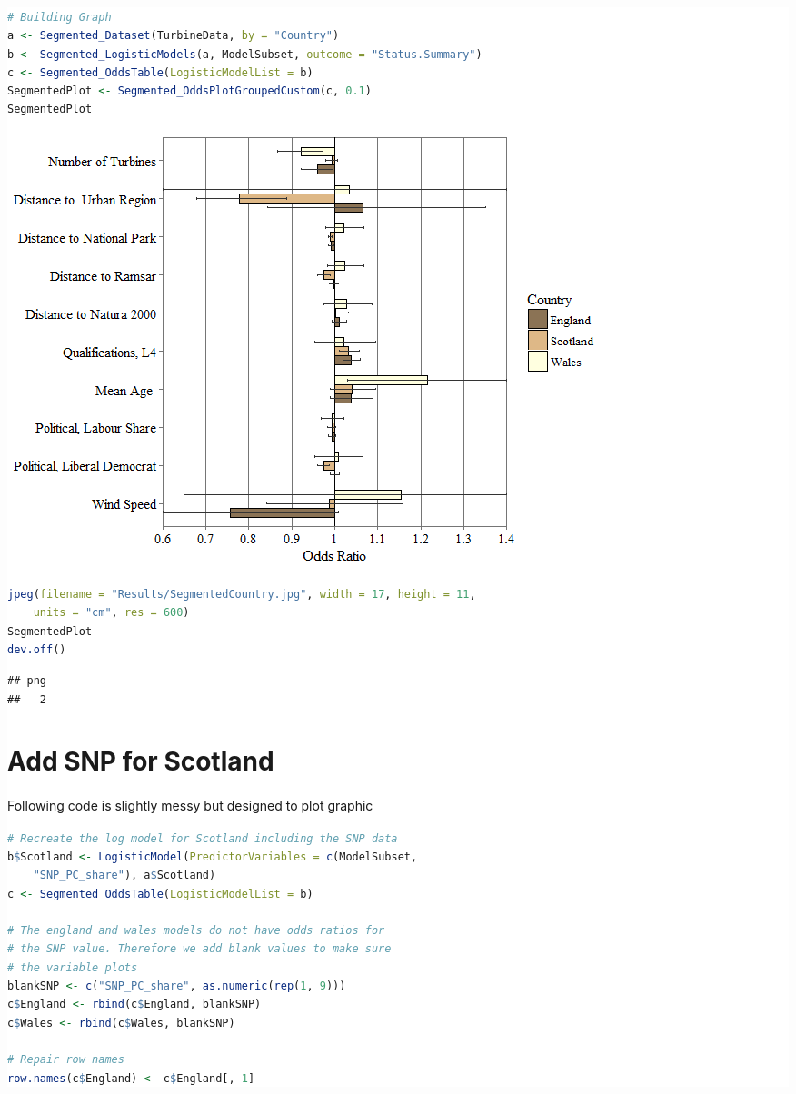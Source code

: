 ``` r
# Building Graph
a <- Segmented_Dataset(TurbineData, by = "Country")
b <- Segmented_LogisticModels(a, ModelSubset, outcome = "Status.Summary")
c <- Segmented_OddsTable(LogisticModelList = b)
SegmentedPlot <- Segmented_OddsPlotGroupedCustom(c, 0.1)
SegmentedPlot
```

![](Nested_Models_files/figure-markdown_github/unnamed-chunk-3-1.png)

``` r
jpeg(filename = "Results/SegmentedCountry.jpg", width = 17, height = 11, 
    units = "cm", res = 600)
SegmentedPlot
dev.off()
```

    ## png 
    ##   2

Add SNP for Scotland
====================

Following code is slightly messy but designed to plot graphic

``` r
# Recreate the log model for Scotland including the SNP data
b$Scotland <- LogisticModel(PredictorVariables = c(ModelSubset, 
    "SNP_PC_share"), a$Scotland)
c <- Segmented_OddsTable(LogisticModelList = b)

# The england and wales models do not have odds ratios for
# the SNP value. Therefore we add blank values to make sure
# the variable plots
blankSNP <- c("SNP_PC_share", as.numeric(rep(1, 9)))
c$England <- rbind(c$England, blankSNP)
c$Wales <- rbind(c$Wales, blankSNP)

# Repair row names
row.names(c$England) <- c$England[, 1]
```
